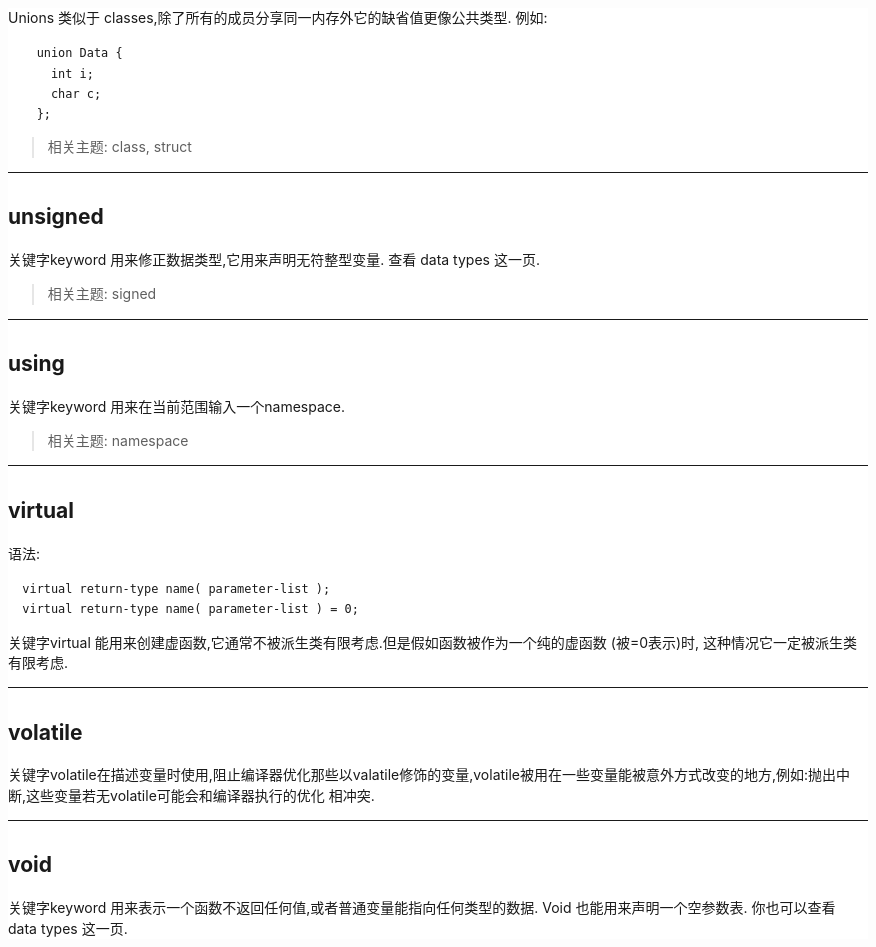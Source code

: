 
Unions 类似于 classes,除了所有的成员分享同一内存外它的缺省值更像公共类型. 例如: 
```
    union Data {
      int i;
      char c;
    };
```

>相关主题:
class, struct 
--------------------------------------------------------------------------------

## unsigned 

关键字keyword 用来修正数据类型,它用来声明无符整型变量. 查看 data types 这一页. 

>相关主题:
signed 
--------------------------------------------------------------------------------

## using 

关键字keyword 用来在当前范围输入一个namespace. 

>相关主题:
namespace 
--------------------------------------------------------------------------------

## virtual 

语法: 
```
  virtual return-type name( parameter-list );
  virtual return-type name( parameter-list ) = 0;
```
 

关键字virtual 能用来创建虚函数,它通常不被派生类有限考虑.但是假如函数被作为一个纯的虚函数 (被=0表示)时, 这种情况它一定被派生类有限考虑. 


--------------------------------------------------------------------------------

## volatile 

关键字volatile在描述变量时使用,阻止编译器优化那些以valatile修饰的变量,volatile被用在一些变量能被意外方式改变的地方,例如:抛出中断,这些变量若无volatile可能会和编译器执行的优化 相冲突.
　


--------------------------------------------------------------------------------

## void 

关键字keyword 用来表示一个函数不返回任何值,或者普通变量能指向任何类型的数据. Void 也能用来声明一个空参数表. 你也可以查看 data types 这一页. 
